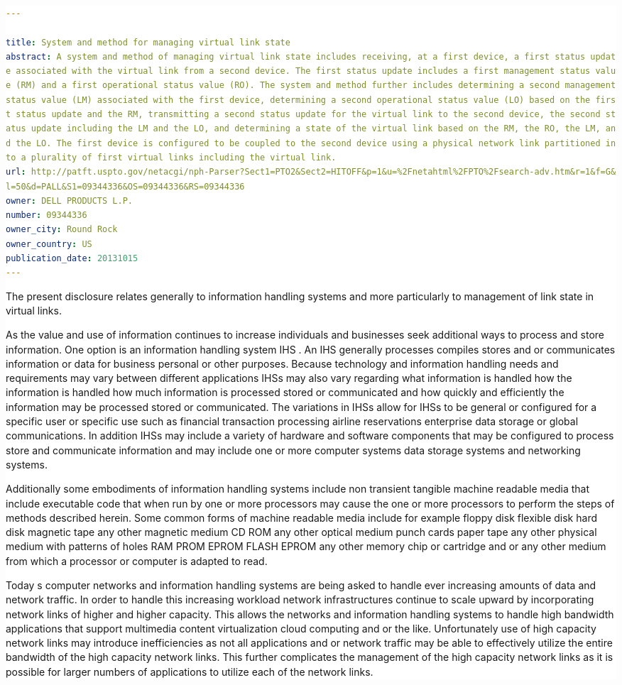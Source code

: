 ```yaml
---

title: System and method for managing virtual link state
abstract: A system and method of managing virtual link state includes receiving, at a first device, a first status update associated with the virtual link from a second device. The first status update includes a first management status value (RM) and a first operational status value (RO). The system and method further includes determining a second management status value (LM) associated with the first device, determining a second operational status value (LO) based on the first status update and the RM, transmitting a second status update for the virtual link to the second device, the second status update including the LM and the LO, and determining a state of the virtual link based on the RM, the RO, the LM, and the LO. The first device is configured to be coupled to the second device using a physical network link partitioned into a plurality of first virtual links including the virtual link.
url: http://patft.uspto.gov/netacgi/nph-Parser?Sect1=PTO2&Sect2=HITOFF&p=1&u=%2Fnetahtml%2FPTO%2Fsearch-adv.htm&r=1&f=G&l=50&d=PALL&S1=09344336&OS=09344336&RS=09344336
owner: DELL PRODUCTS L.P.
number: 09344336
owner_city: Round Rock
owner_country: US
publication_date: 20131015
---
```

The present disclosure relates generally to information handling systems and more particularly to management of link state in virtual links.

As the value and use of information continues to increase individuals and businesses seek additional ways to process and store information. One option is an information handling system IHS . An IHS generally processes compiles stores and or communicates information or data for business personal or other purposes. Because technology and information handling needs and requirements may vary between different applications IHSs may also vary regarding what information is handled how the information is handled how much information is processed stored or communicated and how quickly and efficiently the information may be processed stored or communicated. The variations in IHSs allow for IHSs to be general or configured for a specific user or specific use such as financial transaction processing airline reservations enterprise data storage or global communications. In addition IHSs may include a variety of hardware and software components that may be configured to process store and communicate information and may include one or more computer systems data storage systems and networking systems.

Additionally some embodiments of information handling systems include non transient tangible machine readable media that include executable code that when run by one or more processors may cause the one or more processors to perform the steps of methods described herein. Some common forms of machine readable media include for example floppy disk flexible disk hard disk magnetic tape any other magnetic medium CD ROM any other optical medium punch cards paper tape any other physical medium with patterns of holes RAM PROM EPROM FLASH EPROM any other memory chip or cartridge and or any other medium from which a processor or computer is adapted to read.

Today s computer networks and information handling systems are being asked to handle ever increasing amounts of data and network traffic. In order to handle this increasing workload network infrastructures continue to scale upward by incorporating network links of higher and higher capacity. This allows the networks and information handling systems to handle high bandwidth applications that support multimedia content virtualization cloud computing and or the like. Unfortunately use of high capacity network links may introduce inefficiencies as not all applications and or network traffic may be able to effectively utilize the entire bandwidth of the high capacity network links. This further complicates the management of the high capacity network links as it is possible for larger numbers of applications to utilize each of the network links.

